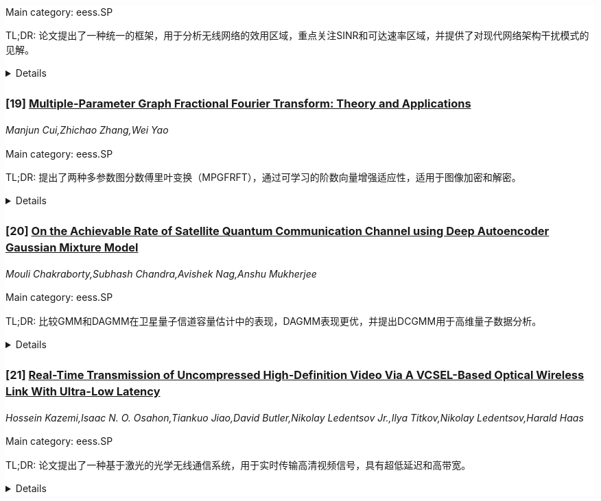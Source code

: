 Main category: eess.SP

TL;DR: 论文提出了一种统一的框架，用于分析无线网络的效用区域，重点关注SINR和可达速率区域，并提供了对现代网络架构干扰模式的见解。


<details><summary>Details</summary></details>


### [19] [Multiple-Parameter Graph Fractional Fourier Transform: Theory and Applications](https://arxiv.org/abs/2507.23570)
*Manjun Cui,Zhichao Zhang,Wei Yao*

Main category: eess.SP

TL;DR: 提出了两种多参数图分数傅里叶变换（MPGFRFT），通过可学习的阶数向量增强适应性，适用于图像加密和解密。


<details><summary>Details</summary></details>


### [20] [On the Achievable Rate of Satellite Quantum Communication Channel using Deep Autoencoder Gaussian Mixture Model](https://arxiv.org/abs/2507.23695)
*Mouli Chakraborty,Subhash Chandra,Avishek Nag,Anshu Mukherjee*

Main category: eess.SP

TL;DR: 比较GMM和DAGMM在卫星量子信道容量估计中的表现，DAGMM表现更优，并提出DCGMM用于高维量子数据分析。


<details><summary>Details</summary></details>


### [21] [Real-Time Transmission of Uncompressed High-Definition Video Via A VCSEL-Based Optical Wireless Link With Ultra-Low Latency](https://arxiv.org/abs/2507.23746)
*Hossein Kazemi,Isaac N. O. Osahon,Tiankuo Jiao,David Butler,Nikolay Ledentsov Jr.,Ilya Titkov,Nikolay Ledentsov,Harald Haas*

Main category: eess.SP

TL;DR: 论文提出了一种基于激光的光学无线通信系统，用于实时传输高清视频信号，具有超低延迟和高带宽。


<details><summary>Details</summary></details>
